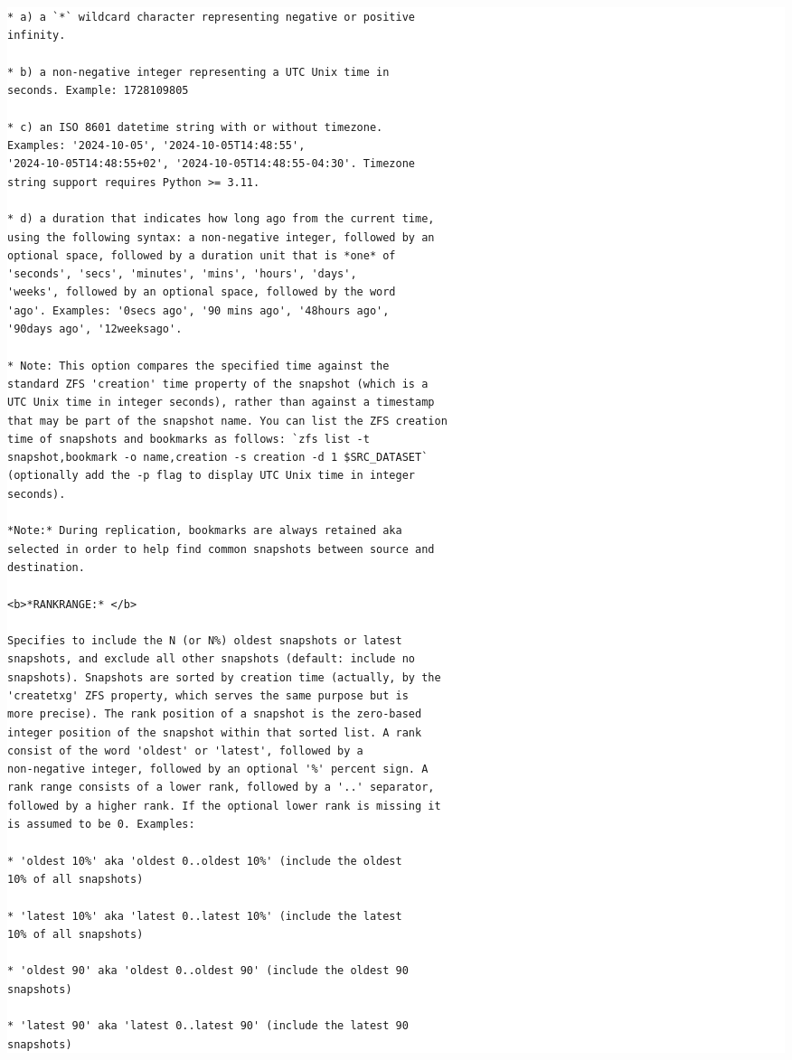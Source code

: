     * a) a `*` wildcard character representing negative or positive
    infinity.

    * b) a non-negative integer representing a UTC Unix time in
    seconds. Example: 1728109805

    * c) an ISO 8601 datetime string with or without timezone.
    Examples: '2024-10-05', '2024-10-05T14:48:55',
    '2024-10-05T14:48:55+02', '2024-10-05T14:48:55-04:30'. Timezone
    string support requires Python >= 3.11.

    * d) a duration that indicates how long ago from the current time,
    using the following syntax: a non-negative integer, followed by an
    optional space, followed by a duration unit that is *one* of
    'seconds', 'secs', 'minutes', 'mins', 'hours', 'days',
    'weeks', followed by an optional space, followed by the word
    'ago'. Examples: '0secs ago', '90 mins ago', '48hours ago',
    '90days ago', '12weeksago'.

    * Note: This option compares the specified time against the
    standard ZFS 'creation' time property of the snapshot (which is a
    UTC Unix time in integer seconds), rather than against a timestamp
    that may be part of the snapshot name. You can list the ZFS creation
    time of snapshots and bookmarks as follows: `zfs list -t
    snapshot,bookmark -o name,creation -s creation -d 1 $SRC_DATASET`
    (optionally add the -p flag to display UTC Unix time in integer
    seconds).

    *Note:* During replication, bookmarks are always retained aka
    selected in order to help find common snapshots between source and
    destination.

    <b>*RANKRANGE:* </b>

    Specifies to include the N (or N%) oldest snapshots or latest
    snapshots, and exclude all other snapshots (default: include no
    snapshots). Snapshots are sorted by creation time (actually, by the
    'createtxg' ZFS property, which serves the same purpose but is
    more precise). The rank position of a snapshot is the zero-based
    integer position of the snapshot within that sorted list. A rank
    consist of the word 'oldest' or 'latest', followed by a
    non-negative integer, followed by an optional '%' percent sign. A
    rank range consists of a lower rank, followed by a '..' separator,
    followed by a higher rank. If the optional lower rank is missing it
    is assumed to be 0. Examples:

    * 'oldest 10%' aka 'oldest 0..oldest 10%' (include the oldest
    10% of all snapshots)

    * 'latest 10%' aka 'latest 0..latest 10%' (include the latest
    10% of all snapshots)

    * 'oldest 90' aka 'oldest 0..oldest 90' (include the oldest 90
    snapshots)

    * 'latest 90' aka 'latest 0..latest 90' (include the latest 90
    snapshots)
